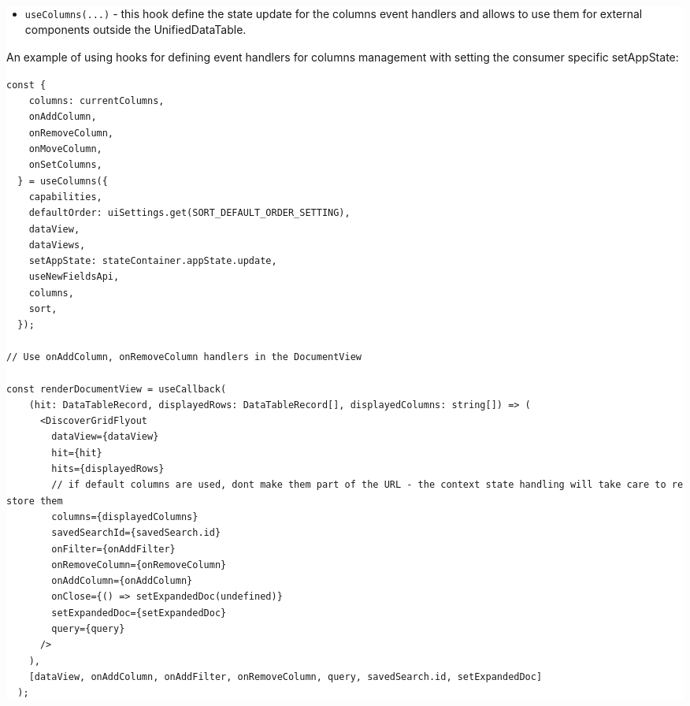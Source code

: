 * `useColumns(...)` - this hook define the state update for the columns event handlers and allows to use them for external components outside the UnifiedDataTable.

An example of using hooks for defining event handlers for columns management with setting the consumer specific setAppState:

```
const {
    columns: currentColumns,
    onAddColumn,
    onRemoveColumn,
    onMoveColumn,
    onSetColumns,
  } = useColumns({
    capabilities,
    defaultOrder: uiSettings.get(SORT_DEFAULT_ORDER_SETTING),
    dataView,
    dataViews,
    setAppState: stateContainer.appState.update,
    useNewFieldsApi,
    columns,
    sort,
  });

// Use onAddColumn, onRemoveColumn handlers in the DocumentView

const renderDocumentView = useCallback(
    (hit: DataTableRecord, displayedRows: DataTableRecord[], displayedColumns: string[]) => (
      <DiscoverGridFlyout
        dataView={dataView}
        hit={hit}
        hits={displayedRows}
        // if default columns are used, dont make them part of the URL - the context state handling will take care to restore them
        columns={displayedColumns}
        savedSearchId={savedSearch.id}
        onFilter={onAddFilter}
        onRemoveColumn={onRemoveColumn}
        onAddColumn={onAddColumn}
        onClose={() => setExpandedDoc(undefined)}
        setExpandedDoc={setExpandedDoc}
        query={query}
      />
    ),
    [dataView, onAddColumn, onAddFilter, onRemoveColumn, query, savedSearch.id, setExpandedDoc]
  );
```